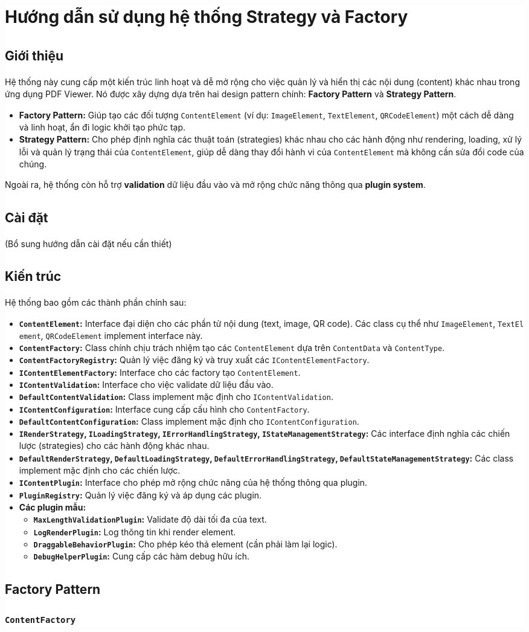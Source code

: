 # Hướng dẫn sử dụng hệ thống Strategy và Factory

## Giới thiệu

Hệ thống này cung cấp một kiến trúc linh hoạt và dễ mở rộng cho việc quản lý và hiển thị các nội dung (content) khác nhau trong ứng dụng PDF Viewer. Nó được xây dựng dựa trên hai design pattern chính: **Factory Pattern** và **Strategy Pattern**.

- **Factory Pattern:** Giúp tạo các đối tượng `ContentElement` (ví dụ: `ImageElement`, `TextElement`, `QRCodeElement`) một cách dễ dàng và linh hoạt, ẩn đi logic khởi tạo phức tạp.
- **Strategy Pattern:** Cho phép định nghĩa các thuật toán (strategies) khác nhau cho các hành động như rendering, loading, xử lý lỗi và quản lý trạng thái của `ContentElement`, giúp dễ dàng thay đổi hành vi của `ContentElement` mà không cần sửa đổi code của chúng.

Ngoài ra, hệ thống còn hỗ trợ **validation** dữ liệu đầu vào và mở rộng chức năng thông qua **plugin system**.

## Cài đặt

(Bổ sung hướng dẫn cài đặt nếu cần thiết)

## Kiến trúc

Hệ thống bao gồm các thành phần chính sau:

- **`ContentElement`:** Interface đại diện cho các phần tử nội dung (text, image, QR code). Các class cụ thể như `ImageElement`, `TextElement`, `QRCodeElement` implement interface này.
- **`ContentFactory`:** Class chính chịu trách nhiệm tạo các `ContentElement` dựa trên `ContentData` và `ContentType`.
- **`ContentFactoryRegistry`:** Quản lý việc đăng ký và truy xuất các `IContentElementFactory`.
- **`IContentElementFactory`:** Interface cho các factory tạo `ContentElement`.
- **`IContentValidation`:** Interface cho việc validate dữ liệu đầu vào.
- **`DefaultContentValidation`:** Class implement mặc định cho `IContentValidation`.
- **`IContentConfiguration`:** Interface cung cấp cấu hình cho `ContentFactory`.
- **`DefaultContentConfiguration`:** Class implement mặc định cho `IContentConfiguration`.
- **`IRenderStrategy`, `ILoadingStrategy`, `IErrorHandlingStrategy`, `IStateManagementStrategy`:** Các interface định nghĩa các chiến lược (strategies) cho các hành động khác nhau.
- **`DefaultRenderStrategy`, `DefaultLoadingStrategy`, `DefaultErrorHandlingStrategy`, `DefaultStateManagementStrategy`:** Các class implement mặc định cho các chiến lược.
- **`IContentPlugin`:** Interface cho phép mở rộng chức năng của hệ thống thông qua plugin.
- **`PluginRegistry`:** Quản lý việc đăng ký và áp dụng các plugin.
- **Các plugin mẫu:**
    -   **`MaxLengthValidationPlugin`:** Validate độ dài tối đa của text.
    -   **`LogRenderPlugin`:** Log thông tin khi render element.
    -   **`DraggableBehaviorPlugin`:** Cho phép kéo thả element (cần phải làm lại logic).
    -   **`DebugHelperPlugin`:** Cung cấp các hàm debug hữu ích.

## Factory Pattern

### `ContentFactory`
